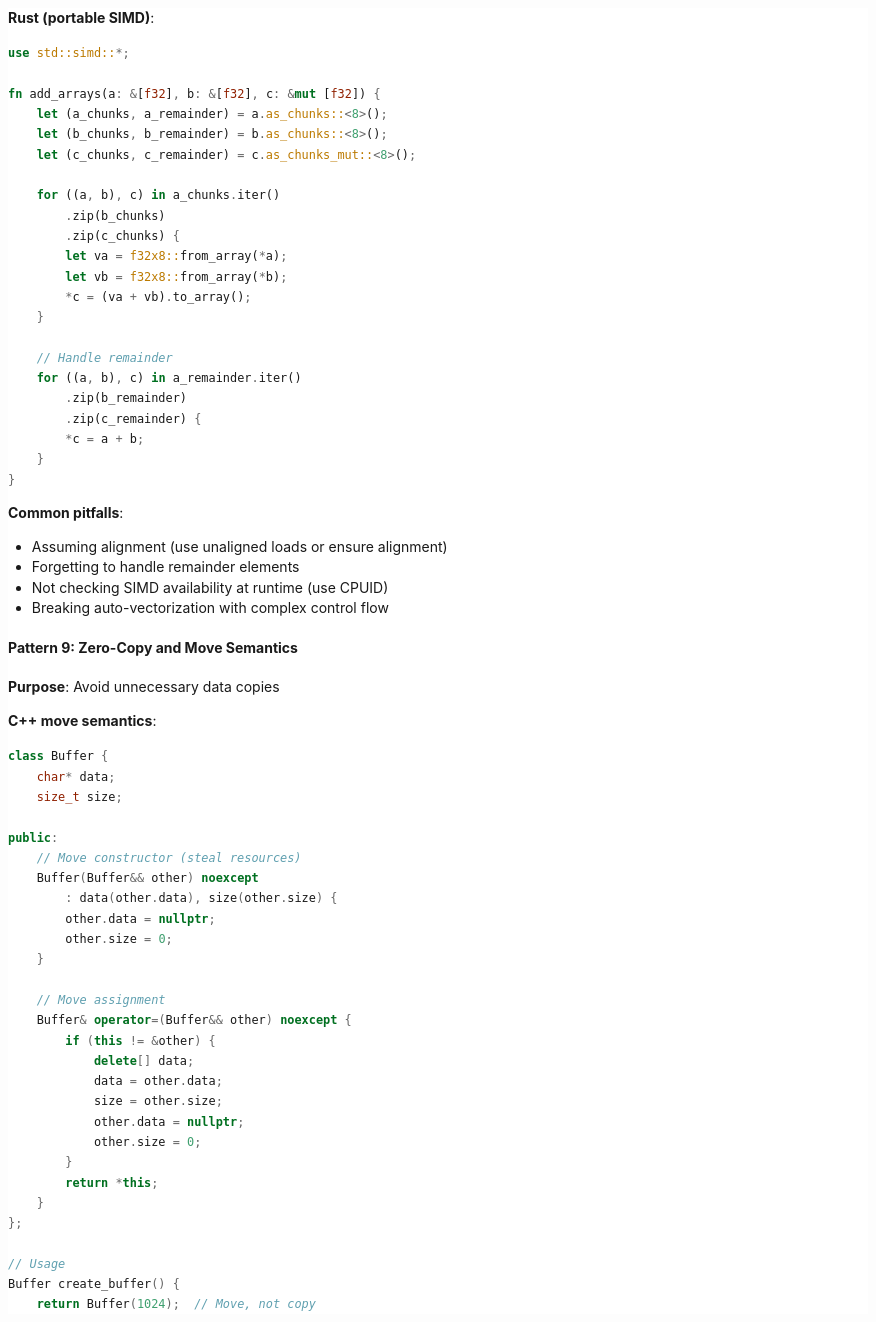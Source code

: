 **Rust (portable SIMD)**:
```rust
use std::simd::*;

fn add_arrays(a: &[f32], b: &[f32], c: &mut [f32]) {
    let (a_chunks, a_remainder) = a.as_chunks::<8>();
    let (b_chunks, b_remainder) = b.as_chunks::<8>();
    let (c_chunks, c_remainder) = c.as_chunks_mut::<8>();

    for ((a, b), c) in a_chunks.iter()
        .zip(b_chunks)
        .zip(c_chunks) {
        let va = f32x8::from_array(*a);
        let vb = f32x8::from_array(*b);
        *c = (va + vb).to_array();
    }

    // Handle remainder
    for ((a, b), c) in a_remainder.iter()
        .zip(b_remainder)
        .zip(c_remainder) {
        *c = a + b;
    }
}
```

**Common pitfalls**:
- Assuming alignment (use unaligned loads or ensure alignment)
- Forgetting to handle remainder elements
- Not checking SIMD availability at runtime (use CPUID)
- Breaking auto-vectorization with complex control flow

#### Pattern 9: Zero-Copy and Move Semantics

**Purpose**: Avoid unnecessary data copies

**C++ move semantics**:
```cpp
class Buffer {
    char* data;
    size_t size;

public:
    // Move constructor (steal resources)
    Buffer(Buffer&& other) noexcept
        : data(other.data), size(other.size) {
        other.data = nullptr;
        other.size = 0;
    }

    // Move assignment
    Buffer& operator=(Buffer&& other) noexcept {
        if (this != &other) {
            delete[] data;
            data = other.data;
            size = other.size;
            other.data = nullptr;
            other.size = 0;
        }
        return *this;
    }
};

// Usage
Buffer create_buffer() {
    return Buffer(1024);  // Move, not copy
```